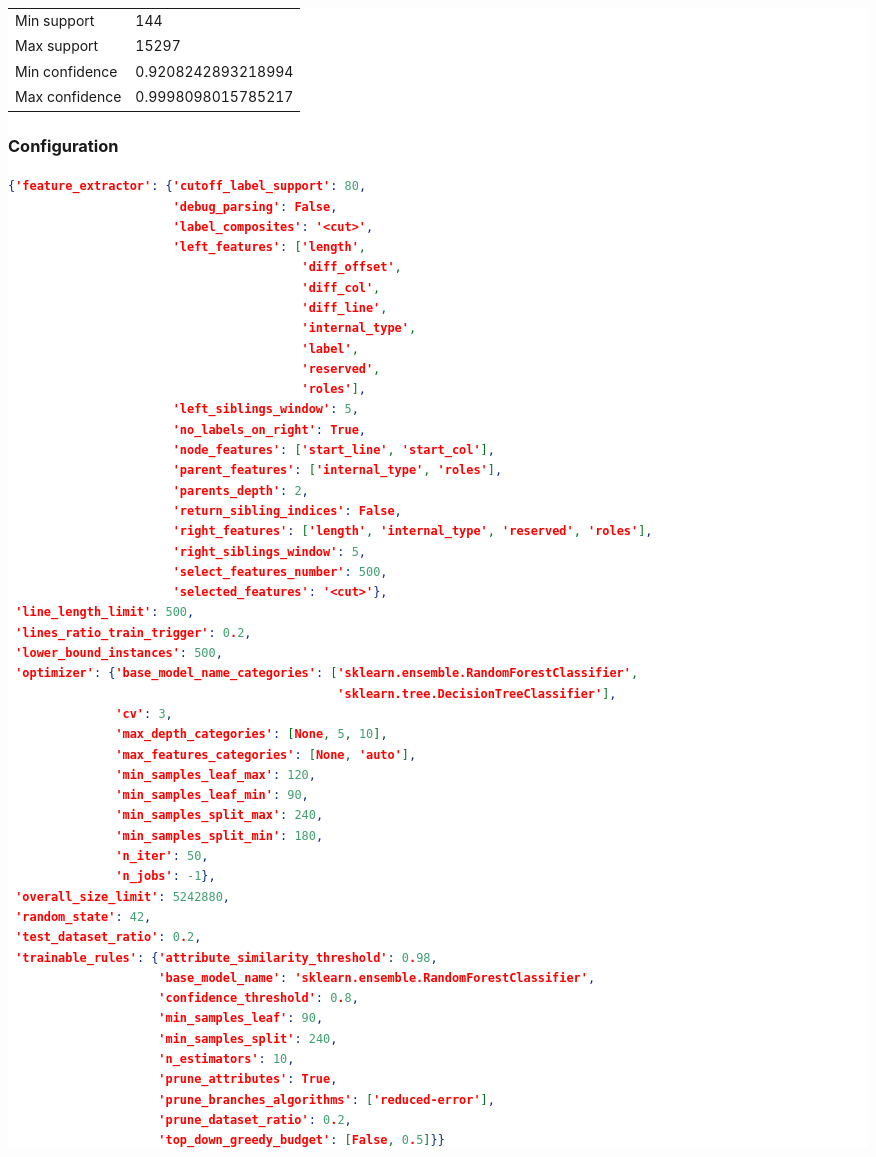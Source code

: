 | | |
|-|-|
|Min support|144|
|Max support|15297|
|Min confidence|0.9208242893218994|
|Max confidence|0.9998098015785217|

### Configuration

```json
{'feature_extractor': {'cutoff_label_support': 80,
                       'debug_parsing': False,
                       'label_composites': '<cut>',
                       'left_features': ['length',
                                         'diff_offset',
                                         'diff_col',
                                         'diff_line',
                                         'internal_type',
                                         'label',
                                         'reserved',
                                         'roles'],
                       'left_siblings_window': 5,
                       'no_labels_on_right': True,
                       'node_features': ['start_line', 'start_col'],
                       'parent_features': ['internal_type', 'roles'],
                       'parents_depth': 2,
                       'return_sibling_indices': False,
                       'right_features': ['length', 'internal_type', 'reserved', 'roles'],
                       'right_siblings_window': 5,
                       'select_features_number': 500,
                       'selected_features': '<cut>'},
 'line_length_limit': 500,
 'lines_ratio_train_trigger': 0.2,
 'lower_bound_instances': 500,
 'optimizer': {'base_model_name_categories': ['sklearn.ensemble.RandomForestClassifier',
                                              'sklearn.tree.DecisionTreeClassifier'],
               'cv': 3,
               'max_depth_categories': [None, 5, 10],
               'max_features_categories': [None, 'auto'],
               'min_samples_leaf_max': 120,
               'min_samples_leaf_min': 90,
               'min_samples_split_max': 240,
               'min_samples_split_min': 180,
               'n_iter': 50,
               'n_jobs': -1},
 'overall_size_limit': 5242880,
 'random_state': 42,
 'test_dataset_ratio': 0.2,
 'trainable_rules': {'attribute_similarity_threshold': 0.98,
                     'base_model_name': 'sklearn.ensemble.RandomForestClassifier',
                     'confidence_threshold': 0.8,
                     'min_samples_leaf': 90,
                     'min_samples_split': 240,
                     'n_estimators': 10,
                     'prune_attributes': True,
                     'prune_branches_algorithms': ['reduced-error'],
                     'prune_dataset_ratio': 0.2,
                     'top_down_greedy_budget': [False, 0.5]}}
```
